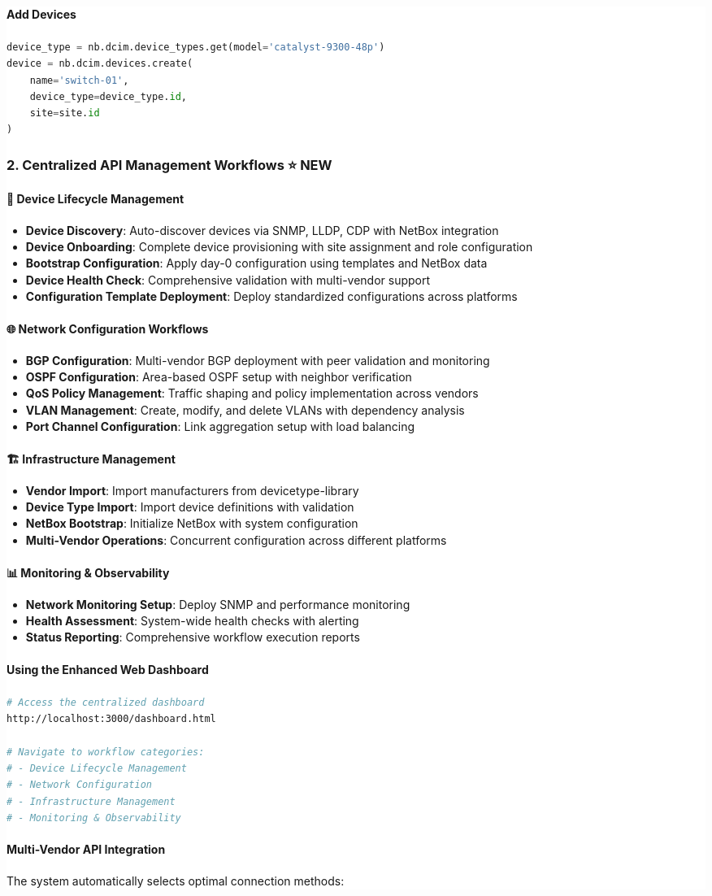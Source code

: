 #### Add Devices
```python
device_type = nb.dcim.device_types.get(model='catalyst-9300-48p')
device = nb.dcim.devices.create(
    name='switch-01',
    device_type=device_type.id,
    site=site.id
)
```

### 2. Centralized API Management Workflows ⭐ **NEW**

#### 🔄 Device Lifecycle Management
- **Device Discovery**: Auto-discover devices via SNMP, LLDP, CDP with NetBox integration
- **Device Onboarding**: Complete device provisioning with site assignment and role configuration
- **Bootstrap Configuration**: Apply day-0 configuration using templates and NetBox data
- **Device Health Check**: Comprehensive validation with multi-vendor support
- **Configuration Template Deployment**: Deploy standardized configurations across platforms

#### 🌐 Network Configuration Workflows
- **BGP Configuration**: Multi-vendor BGP deployment with peer validation and monitoring
- **OSPF Configuration**: Area-based OSPF setup with neighbor verification
- **QoS Policy Management**: Traffic shaping and policy implementation across vendors
- **VLAN Management**: Create, modify, and delete VLANs with dependency analysis
- **Port Channel Configuration**: Link aggregation setup with load balancing

#### 🏗️ Infrastructure Management
- **Vendor Import**: Import manufacturers from devicetype-library
- **Device Type Import**: Import device definitions with validation
- **NetBox Bootstrap**: Initialize NetBox with system configuration
- **Multi-Vendor Operations**: Concurrent configuration across different platforms

#### 📊 Monitoring & Observability
- **Network Monitoring Setup**: Deploy SNMP and performance monitoring
- **Health Assessment**: System-wide health checks with alerting
- **Status Reporting**: Comprehensive workflow execution reports

#### Using the Enhanced Web Dashboard
```bash
# Access the centralized dashboard
http://localhost:3000/dashboard.html

# Navigate to workflow categories:
# - Device Lifecycle Management
# - Network Configuration
# - Infrastructure Management
# - Monitoring & Observability
```

#### Multi-Vendor API Integration
The system automatically selects optimal connection methods:
